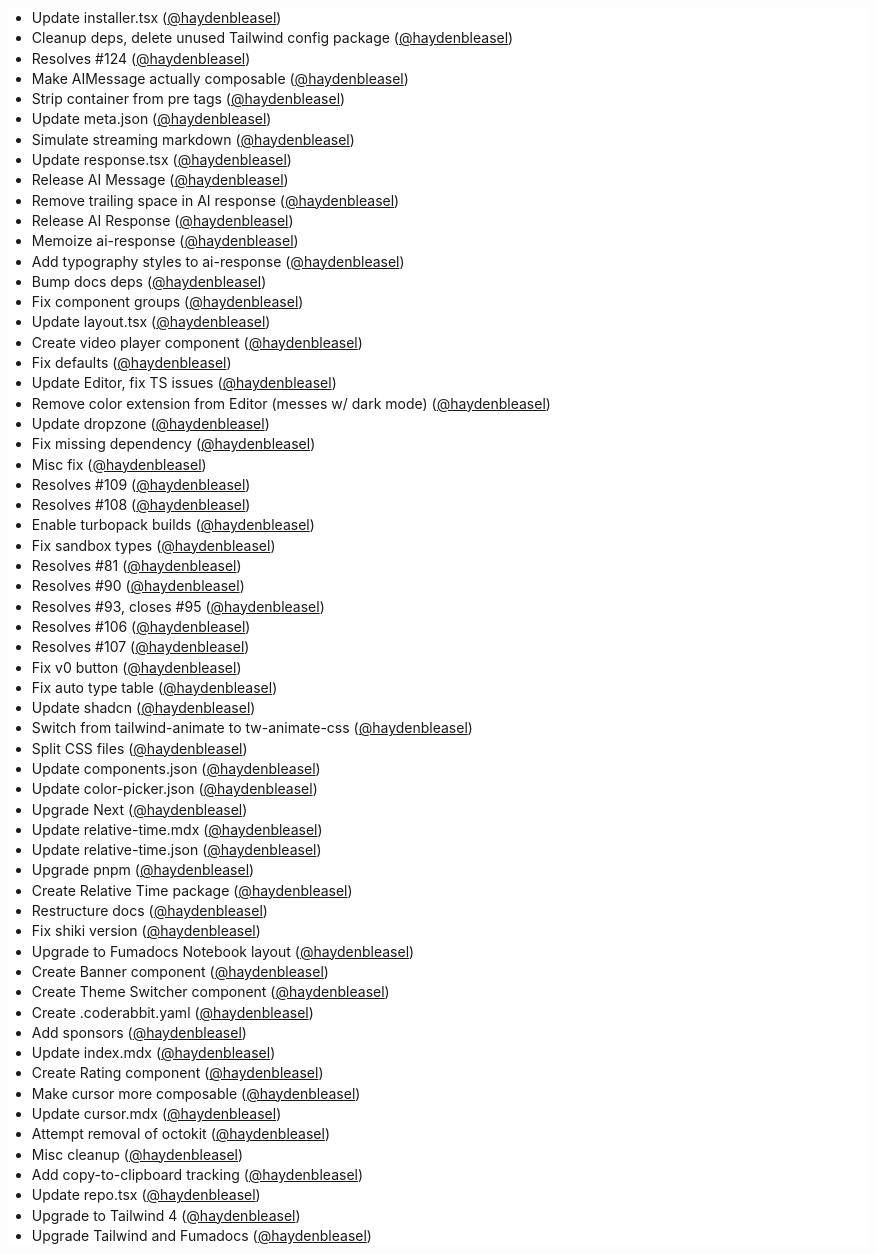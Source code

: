 - Update installer.tsx ([@haydenbleasel](https://github.com/haydenbleasel))
- Cleanup deps, delete unused Tailwind config package ([@haydenbleasel](https://github.com/haydenbleasel))
- Resolves #124 ([@haydenbleasel](https://github.com/haydenbleasel))
- Make AIMessage actually composable ([@haydenbleasel](https://github.com/haydenbleasel))
- Strip container from pre tags ([@haydenbleasel](https://github.com/haydenbleasel))
- Update meta.json ([@haydenbleasel](https://github.com/haydenbleasel))
- Simulate streaming markdown ([@haydenbleasel](https://github.com/haydenbleasel))
- Update response.tsx ([@haydenbleasel](https://github.com/haydenbleasel))
- Release AI Message ([@haydenbleasel](https://github.com/haydenbleasel))
- Remove trailing space in AI response ([@haydenbleasel](https://github.com/haydenbleasel))
- Release AI Response ([@haydenbleasel](https://github.com/haydenbleasel))
- Memoize ai-response ([@haydenbleasel](https://github.com/haydenbleasel))
- Add typography styles to ai-response ([@haydenbleasel](https://github.com/haydenbleasel))
- Bump docs deps ([@haydenbleasel](https://github.com/haydenbleasel))
- Fix component groups ([@haydenbleasel](https://github.com/haydenbleasel))
- Update layout.tsx ([@haydenbleasel](https://github.com/haydenbleasel))
- Create video player component ([@haydenbleasel](https://github.com/haydenbleasel))
- Fix defaults ([@haydenbleasel](https://github.com/haydenbleasel))
- Update Editor, fix TS issues ([@haydenbleasel](https://github.com/haydenbleasel))
- Remove color extension from Editor (messes w/ dark mode) ([@haydenbleasel](https://github.com/haydenbleasel))
- Update dropzone ([@haydenbleasel](https://github.com/haydenbleasel))
- Fix missing dependency ([@haydenbleasel](https://github.com/haydenbleasel))
- Misc fix ([@haydenbleasel](https://github.com/haydenbleasel))
- Resolves #109 ([@haydenbleasel](https://github.com/haydenbleasel))
- Resolves #108 ([@haydenbleasel](https://github.com/haydenbleasel))
- Enable turbopack builds ([@haydenbleasel](https://github.com/haydenbleasel))
- Fix sandbox types ([@haydenbleasel](https://github.com/haydenbleasel))
- Resolves #81 ([@haydenbleasel](https://github.com/haydenbleasel))
- Resolves #90 ([@haydenbleasel](https://github.com/haydenbleasel))
- Resolves #93, closes #95 ([@haydenbleasel](https://github.com/haydenbleasel))
- Resolves #106 ([@haydenbleasel](https://github.com/haydenbleasel))
- Resolves #107 ([@haydenbleasel](https://github.com/haydenbleasel))
- Fix v0 button ([@haydenbleasel](https://github.com/haydenbleasel))
- Fix auto type table ([@haydenbleasel](https://github.com/haydenbleasel))
- Update shadcn ([@haydenbleasel](https://github.com/haydenbleasel))
- Switch from tailwind-animate to tw-animate-css ([@haydenbleasel](https://github.com/haydenbleasel))
- Split CSS files ([@haydenbleasel](https://github.com/haydenbleasel))
- Update components.json ([@haydenbleasel](https://github.com/haydenbleasel))
- Update color-picker.json ([@haydenbleasel](https://github.com/haydenbleasel))
- Upgrade Next ([@haydenbleasel](https://github.com/haydenbleasel))
- Update relative-time.mdx ([@haydenbleasel](https://github.com/haydenbleasel))
- Update relative-time.json ([@haydenbleasel](https://github.com/haydenbleasel))
- Upgrade pnpm ([@haydenbleasel](https://github.com/haydenbleasel))
- Create Relative Time package ([@haydenbleasel](https://github.com/haydenbleasel))
- Restructure docs ([@haydenbleasel](https://github.com/haydenbleasel))
- Fix shiki version ([@haydenbleasel](https://github.com/haydenbleasel))
- Upgrade to Fumadocs Notebook layout ([@haydenbleasel](https://github.com/haydenbleasel))
- Create Banner component ([@haydenbleasel](https://github.com/haydenbleasel))
- Create Theme Switcher component ([@haydenbleasel](https://github.com/haydenbleasel))
- Create .coderabbit.yaml ([@haydenbleasel](https://github.com/haydenbleasel))
- Add sponsors ([@haydenbleasel](https://github.com/haydenbleasel))
- Update index.mdx ([@haydenbleasel](https://github.com/haydenbleasel))
- Create Rating component ([@haydenbleasel](https://github.com/haydenbleasel))
- Make cursor more composable ([@haydenbleasel](https://github.com/haydenbleasel))
- Update cursor.mdx ([@haydenbleasel](https://github.com/haydenbleasel))
- Attempt removal of octokit ([@haydenbleasel](https://github.com/haydenbleasel))
- Misc cleanup ([@haydenbleasel](https://github.com/haydenbleasel))
- Add copy-to-clipboard tracking ([@haydenbleasel](https://github.com/haydenbleasel))
- Update repo.tsx ([@haydenbleasel](https://github.com/haydenbleasel))
- Upgrade to Tailwind 4 ([@haydenbleasel](https://github.com/haydenbleasel))
- Upgrade Tailwind and Fumadocs ([@haydenbleasel](https://github.com/haydenbleasel))